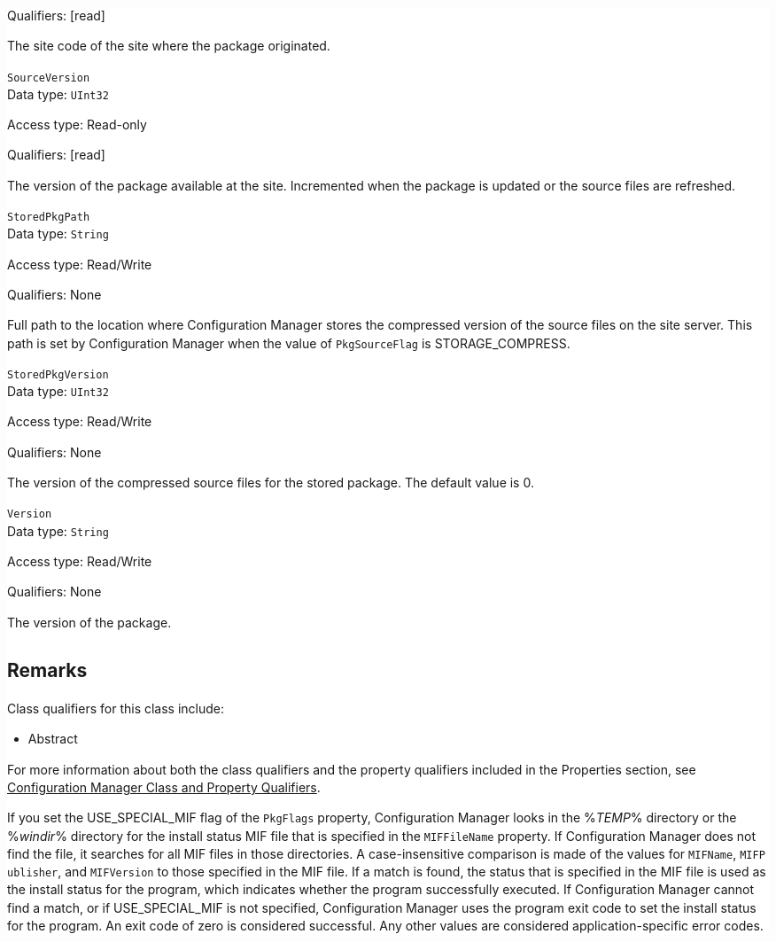  Qualifiers: [read]  

 The site code of the site where the package originated.  

 `SourceVersion`  
 Data type: `UInt32`  

 Access type: Read-only  

 Qualifiers: [read]  

 The version of the package available at the site. Incremented when the package is updated or the source files are refreshed.  

 `StoredPkgPath`  
 Data type: `String`  

 Access type: Read/Write  

 Qualifiers: None  

 Full path to the location where Configuration Manager stores the compressed version of the source files on the site server. This path is set by Configuration Manager when the value of `PkgSourceFlag` is STORAGE_COMPRESS.  

 `StoredPkgVersion`  
 Data type: `UInt32`  

 Access type: Read/Write  

 Qualifiers: None  

 The version of the compressed source files for the stored package. The default value is 0.  

 `Version`  
 Data type: `String`  

 Access type: Read/Write  

 Qualifiers: None  

 The version of the package.  

## Remarks  
 Class qualifiers for this class include:  

-   Abstract  

 For more information about both the class qualifiers and the property qualifiers included in the Properties section, see [Configuration Manager Class and Property Qualifiers](../../../../../develop/reference/misc/class-and-property-qualifiers.md).  

 If you set the USE_SPECIAL_MIF flag of the `PkgFlags` property, Configuration Manager looks in the %*TEMP*% directory or the %*windir*% directory for the install status MIF file that is specified in the `MIFFileName` property. If Configuration Manager does not find the file, it searches for all MIF files in those directories. A case-insensitive comparison is made of the values for `MIFName`, `MIFPublisher`, and `MIFVersion` to those specified in the MIF file. If a match is found, the status that is specified in the MIF file is used as the install status for the program, which indicates whether the program successfully executed. If Configuration Manager cannot find a match, or if USE_SPECIAL_MIF is not specified, Configuration Manager uses the program exit code to set the install status for the program. An exit code of zero is considered successful. Any other values are considered application-specific error codes.  
